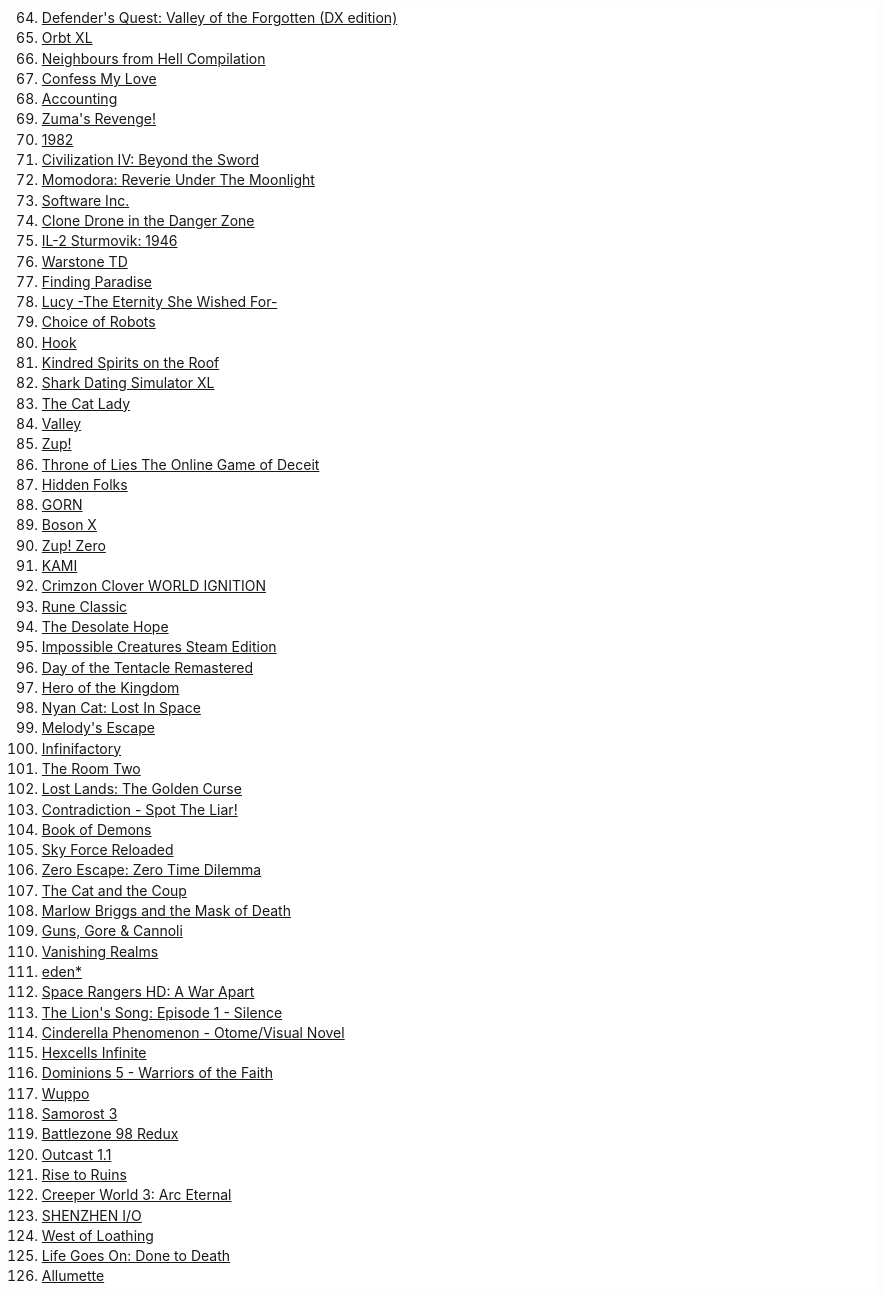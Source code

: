 00064.	[Defender's Quest: Valley of the Forgotten (DX edition)](http://store.steampowered.com/app/218410)
00065.	[Orbt XL](http://store.steampowered.com/app/615610)
00066.	[Neighbours from Hell Compilation](http://store.steampowered.com/app/260750)
00067.	[Confess My Love](http://store.steampowered.com/app/637850)
00068.	[Accounting](http://store.steampowered.com/app/518580)
00069.	[Zuma's Revenge!](http://store.steampowered.com/app/3620  )
00070.	[1982](http://store.steampowered.com/app/639650)
00071.	[Civilization IV: Beyond the Sword](http://store.steampowered.com/app/8800  )
00072.	[Momodora: Reverie Under The Moonlight](http://store.steampowered.com/app/428550)
00073.	[Software Inc.](http://store.steampowered.com/app/362620)
00074.	[Clone Drone in the Danger Zone](http://store.steampowered.com/app/597170)
00075.	[IL-2 Sturmovik: 1946](http://store.steampowered.com/app/15320 )
00076.	[Warstone TD](http://store.steampowered.com/app/562500)
00077.	[Finding Paradise](http://store.steampowered.com/app/337340)
00078.	[Lucy -The Eternity She Wished For-](http://store.steampowered.com/app/430960)
00079.	[Choice of Robots](http://store.steampowered.com/app/339350)
00080.	[Hook](http://store.steampowered.com/app/367580)
00081.	[Kindred Spirits on the Roof](http://store.steampowered.com/app/402620)
00082.	[Shark Dating Simulator XL](http://store.steampowered.com/app/666020)
00083.	[The Cat Lady](http://store.steampowered.com/app/253110)
00084.	[Valley](http://store.steampowered.com/app/378610)
00085.	[Zup!](http://store.steampowered.com/app/533300)
00086.	[Throne of Lies The Online Game of Deceit](http://store.steampowered.com/app/595280)
00087.	[Hidden Folks](http://store.steampowered.com/app/435400)
00088.	[GORN](http://store.steampowered.com/app/578620)
00089.	[Boson X](http://store.steampowered.com/app/302610)
00090.	[Zup! Zero](http://store.steampowered.com/app/610360)
00091.	[KAMI](http://store.steampowered.com/app/272040)
00092.	[Crimzon Clover WORLD IGNITION](http://store.steampowered.com/app/285440)
00093.	[Rune Classic](http://store.steampowered.com/app/210950)
00094.	[The Desolate Hope](http://store.steampowered.com/app/298180)
00095.	[Impossible Creatures Steam Edition](http://store.steampowered.com/app/324680)
00096.	[Day of the Tentacle Remastered](http://store.steampowered.com/app/388210)
00097.	[Hero of the Kingdom](http://store.steampowered.com/app/259550)
00098.	[Nyan Cat: Lost In Space](http://store.steampowered.com/app/415420)
00099.	[Melody's Escape](http://store.steampowered.com/app/270210)
00100.	[Infinifactory](http://store.steampowered.com/app/300570)
00101.	[The Room Two](http://store.steampowered.com/app/425580)
00102.	[Lost Lands: The Golden Curse](http://store.steampowered.com/app/433000)
00103.	[Contradiction - Spot The Liar!](http://store.steampowered.com/app/373390)
00104.	[Book of Demons](http://store.steampowered.com/app/449960)
00105.	[Sky Force Reloaded](http://store.steampowered.com/app/667600)
00106.	[Zero Escape: Zero Time Dilemma](http://store.steampowered.com/app/311240)
00107.	[The Cat and the Coup](http://store.steampowered.com/app/95700 )
00108.	[Marlow Briggs and the Mask of Death](http://store.steampowered.com/app/249680)
00109.	[Guns, Gore & Cannoli](http://store.steampowered.com/app/322210)
00110.	[Vanishing Realms](http://store.steampowered.com/app/322770)
00111.	[eden*](http://store.steampowered.com/app/315810)
00112.	[Space Rangers HD: A War Apart](http://store.steampowered.com/app/214730)
00113.	[The Lion's Song: Episode 1 - Silence](http://store.steampowered.com/app/437160)
00114.	[Cinderella Phenomenon - Otome/Visual Novel](http://store.steampowered.com/app/568770)
00115.	[Hexcells Infinite](http://store.steampowered.com/app/304410)
00116.	[Dominions 5 - Warriors of the Faith](http://store.steampowered.com/app/722060)
00117.	[Wuppo](http://store.steampowered.com/app/400630)
00118.	[Samorost 3](http://store.steampowered.com/app/421120)
00119.	[Battlezone 98 Redux](http://store.steampowered.com/app/301650)
00120.	[Outcast 1.1](http://store.steampowered.com/app/336610)
00121.	[Rise to Ruins](http://store.steampowered.com/app/328080)
00122.	[Creeper World 3: Arc Eternal](http://store.steampowered.com/app/280220)
00123.	[SHENZHEN I/O](http://store.steampowered.com/app/504210)
00124.	[West of Loathing](http://store.steampowered.com/app/597220)
00125.	[Life Goes On: Done to Death](http://store.steampowered.com/app/250050)
00126.	[Allumette](http://store.steampowered.com/app/460850)
